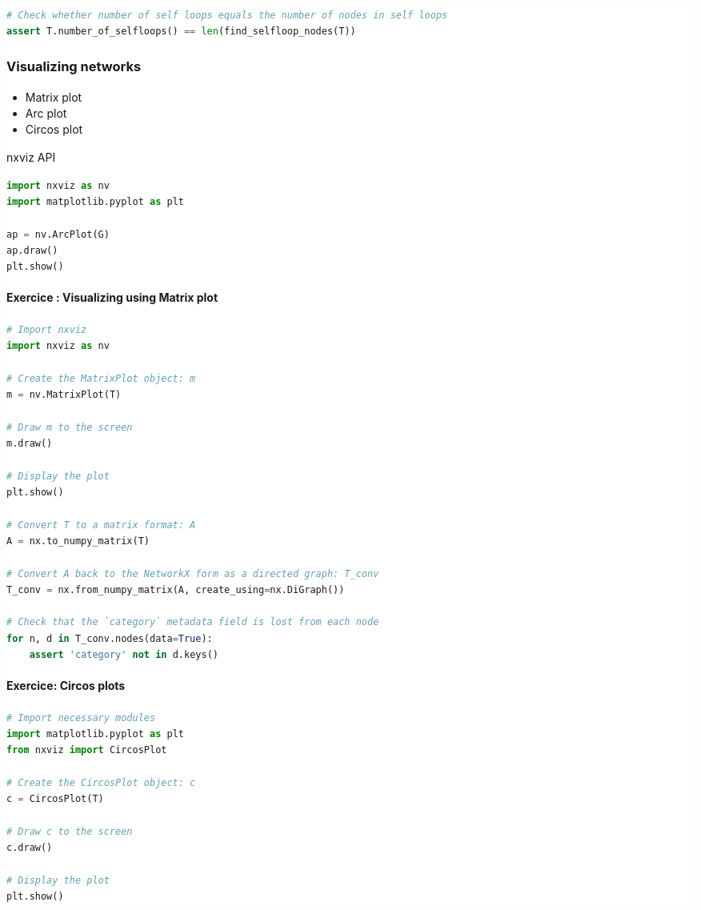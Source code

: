 ```python
# Check whether number of self loops equals the number of nodes in self loops
assert T.number_of_selfloops() == len(find_selfloop_nodes(T))
```

### Visualizing networks

* Matrix plot
* Arc plot
* Circos plot

nxviz API

```python
import nxviz as nv
import matplotlib.pyplot as plt

ap = nv.ArcPlot(G)
ap.draw()
plt.show()
```

#### Exercice : Visualizing using Matrix plot

```python
# Import nxviz
import nxviz as nv

# Create the MatrixPlot object: m
m = nv.MatrixPlot(T)

# Draw m to the screen
m.draw()

# Display the plot
plt.show()

# Convert T to a matrix format: A
A = nx.to_numpy_matrix(T)

# Convert A back to the NetworkX form as a directed graph: T_conv
T_conv = nx.from_numpy_matrix(A, create_using=nx.DiGraph())

# Check that the `category` metadata field is lost from each node
for n, d in T_conv.nodes(data=True):
    assert 'category' not in d.keys()
```

#### Exercice: Circos plots

```python
# Import necessary modules
import matplotlib.pyplot as plt
from nxviz import CircosPlot

# Create the CircosPlot object: c
c = CircosPlot(T)

# Draw c to the screen
c.draw()

# Display the plot
plt.show()

```
